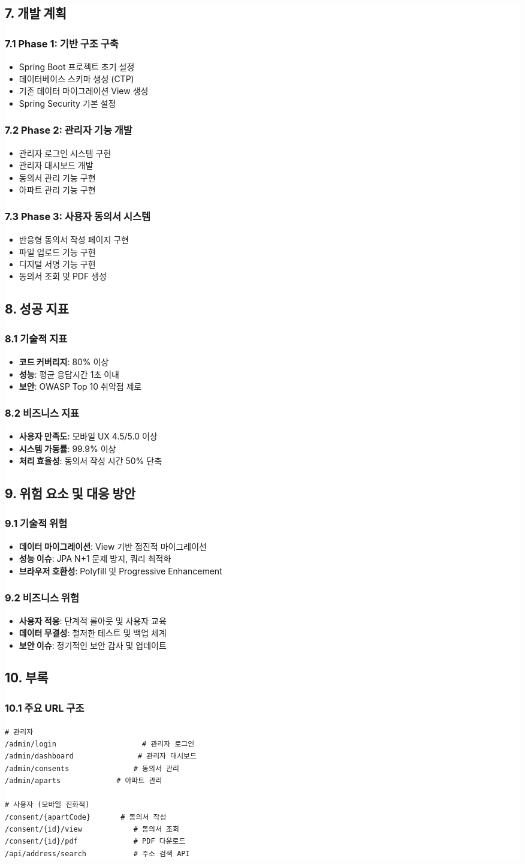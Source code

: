 ## 7. 개발 계획

### 7.1 Phase 1: 기반 구조 구축
- Spring Boot 프로젝트 초기 설정
- 데이터베이스 스키마 생성 (CTP)
- 기존 데이터 마이그레이션 View 생성
- Spring Security 기본 설정

### 7.2 Phase 2: 관리자 기능 개발
- 관리자 로그인 시스템 구현
- 관리자 대시보드 개발
- 동의서 관리 기능 구현
- 아파트 관리 기능 구현

### 7.3 Phase 3: 사용자 동의서 시스템
- 반응형 동의서 작성 페이지 구현
- 파일 업로드 기능 구현
- 디지털 서명 기능 구현
- 동의서 조회 및 PDF 생성

## 8. 성공 지표

### 8.1 기술적 지표
- **코드 커버리지**: 80% 이상
- **성능**: 평균 응답시간 1초 이내
- **보안**: OWASP Top 10 취약점 제로

### 8.2 비즈니스 지표
- **사용자 만족도**: 모바일 UX 4.5/5.0 이상
- **시스템 가동률**: 99.9% 이상
- **처리 효율성**: 동의서 작성 시간 50% 단축

## 9. 위험 요소 및 대응 방안

### 9.1 기술적 위험
- **데이터 마이그레이션**: View 기반 점진적 마이그레이션
- **성능 이슈**: JPA N+1 문제 방지, 쿼리 최적화
- **브라우저 호환성**: Polyfill 및 Progressive Enhancement

### 9.2 비즈니스 위험
- **사용자 적응**: 단계적 롤아웃 및 사용자 교육
- **데이터 무결성**: 철저한 테스트 및 백업 체계
- **보안 이슈**: 정기적인 보안 감사 및 업데이트

## 10. 부록

### 10.1 주요 URL 구조
```
# 관리자
/admin/login                    # 관리자 로그인
/admin/dashboard               # 관리자 대시보드
/admin/consents               # 동의서 관리
/admin/aparts             # 아파트 관리

# 사용자 (모바일 친화적)
/consent/{apartCode}       # 동의서 작성
/consent/{id}/view            # 동의서 조회
/consent/{id}/pdf             # PDF 다운로드
/api/address/search           # 주소 검색 API
```
